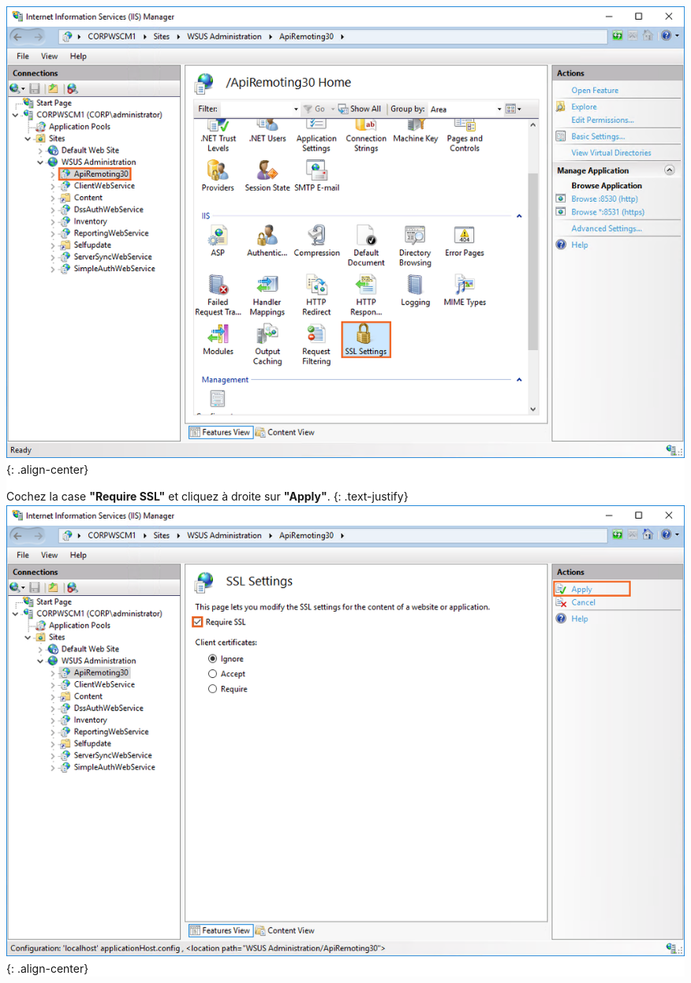 ![image-center](/assets/images/posts/2020-12-05-sccm-how-to-configure-https-communication/2020-04-25-08_46_79.png){: .align-center}

Cochez la case **"Require SSL"** et cliquez à droite sur **"Apply"**.
{: .text-justify}
![image-center](/assets/images/posts/2020-12-05-sccm-how-to-configure-https-communication/2020-04-25-08_46_80.png){: .align-center}
